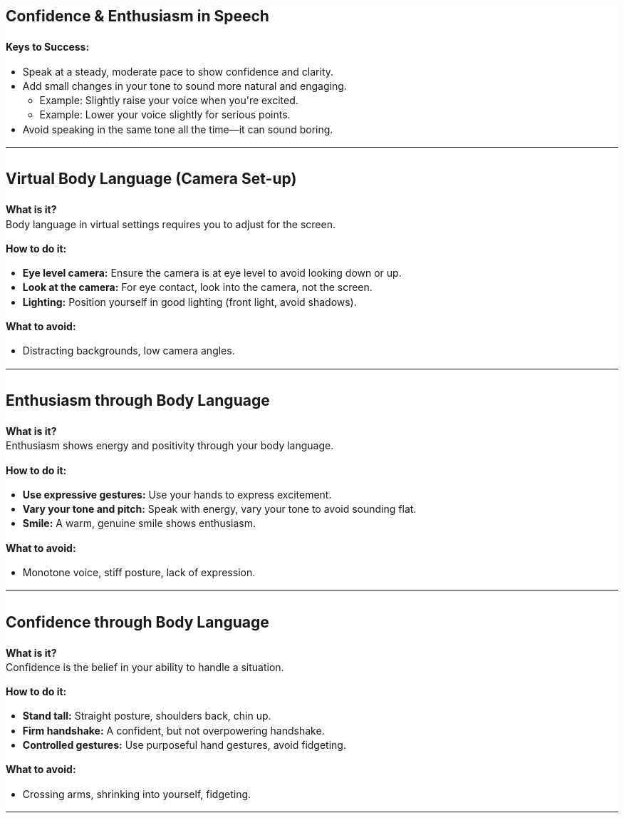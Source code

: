 
## Confidence & Enthusiasm in Speech

**Keys to Success:**  
- Speak at a steady, moderate pace to show confidence and clarity.  
- Add small changes in your tone to sound more natural and engaging.  
  - Example: Slightly raise your voice when you're excited.  
  - Example: Lower your voice slightly for serious points.  
- Avoid speaking in the same tone all the time—it can sound boring.

---

## Virtual Body Language (Camera Set-up)

**What is it?**  
Body language in virtual settings requires you to adjust for the screen.

**How to do it:**  
- **Eye level camera:** Ensure the camera is at eye level to avoid looking down or up.  
- **Look at the camera:** For eye contact, look into the camera, not the screen.  
- **Lighting:** Position yourself in good lighting (front light, avoid shadows).

**What to avoid:**  
- Distracting backgrounds, low camera angles.

---

## Enthusiasm through Body Language

**What is it?**  
Enthusiasm shows energy and positivity through your body language.

**How to do it:**  
- **Use expressive gestures:** Use your hands to express excitement.  
- **Vary your tone and pitch:** Speak with energy, vary your tone to avoid sounding flat.  
- **Smile:** A warm, genuine smile shows enthusiasm.

**What to avoid:**  
- Monotone voice, stiff posture, lack of expression.

---

## Confidence through Body Language

**What is it?**  
Confidence is the belief in your ability to handle a situation.

**How to do it:**  
- **Stand tall:** Straight posture, shoulders back, chin up.  
- **Firm handshake:** A confident, but not overpowering handshake.  
- **Controlled gestures:** Use purposeful hand gestures, avoid fidgeting.

**What to avoid:**  
- Crossing arms, shrinking into yourself, fidgeting.

---